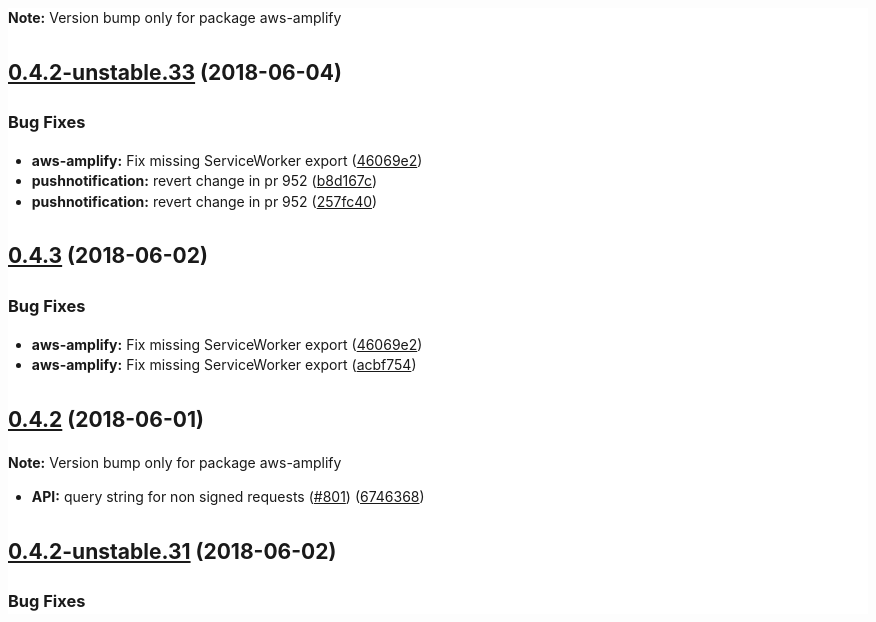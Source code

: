 
**Note:** Version bump only for package aws-amplify

<a name="0.4.2-unstable.33"></a>
## [0.4.2-unstable.33](https://github.com/aws/aws-amplify/compare/aws-amplify@0.4.2-unstable.32...aws-amplify@0.4.2-unstable.33) (2018-06-04)


### Bug Fixes

* **aws-amplify:** Fix missing ServiceWorker export ([46069e2](https://github.com/aws/aws-amplify/commit/46069e2))
* **pushnotification:** revert change in pr 952 ([b8d167c](https://github.com/aws/aws-amplify/commit/b8d167c))
* **pushnotification:** revert change in pr 952 ([257fc40](https://github.com/aws/aws-amplify/commit/257fc40))




<a name="0.4.3"></a>
## [0.4.3](https://github.com/aws/aws-amplify/compare/aws-amplify@0.4.2...aws-amplify@0.4.3) (2018-06-02)


### Bug Fixes

* **aws-amplify:** Fix missing ServiceWorker export ([46069e2](https://github.com/aws/aws-amplify/commit/46069e2))
* **aws-amplify:** Fix missing ServiceWorker export ([acbf754](https://github.com/aws/aws-amplify/commit/acbf754))




<a name="0.4.2"></a>
## [0.4.2](https://github.com/aws/aws-amplify/compare/aws-amplify@0.4.2-unstable.30...aws-amplify@0.4.2) (2018-06-01)




**Note:** Version bump only for package aws-amplify
* **API:** query string for non signed requests ([#801](https://github.com/aws/aws-amplify/issues/801)) ([6746368](https://github.com/aws/aws-amplify/commit/6746368))




<a name="0.4.2-unstable.31"></a>
## [0.4.2-unstable.31](https://github.com/aws/aws-amplify/compare/aws-amplify@0.4.2-unstable.30...aws-amplify@0.4.2-unstable.31) (2018-06-02)


### Bug Fixes
